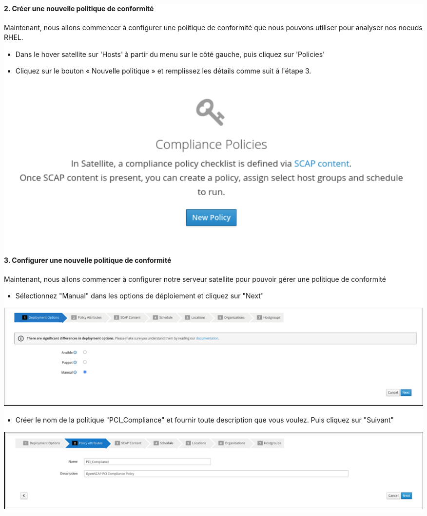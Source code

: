#### 2\. Créer une nouvelle politique de conformité

Maintenant, nous allons commencer à configurer une politique de conformité que nous pouvons utiliser pour analyser nos noeuds RHEL.

- Dans le hover satellite sur 'Hosts' à partir du menu sur le côté gauche, puis cliquez sur 'Policies'

- Cliquez sur le bouton « Nouvelle politique » et remplissez les détails comme suit à l'étape 3.

![satellite_policy](images/1-compliance-aap2-Satellite_SCAP.png)

#### 3\. Configurer une nouvelle politique de conformité

Maintenant, nous allons commencer à configurer notre serveur satellite pour pouvoir gérer une politique de conformité

- Sélectionnez "Manual" dans les options de déploiement et cliquez sur "Next"

![satellite_policy](images/1-compliance-aap2-Satellite_SCAP1.png)

- Créer le nom de la politique "PCI_Compliance" et fournir toute description que vous voulez. Puis cliquez sur "Suivant"

![satellite_policy](images/1-compliance-aap2-Satellite_SCAP2.png)
